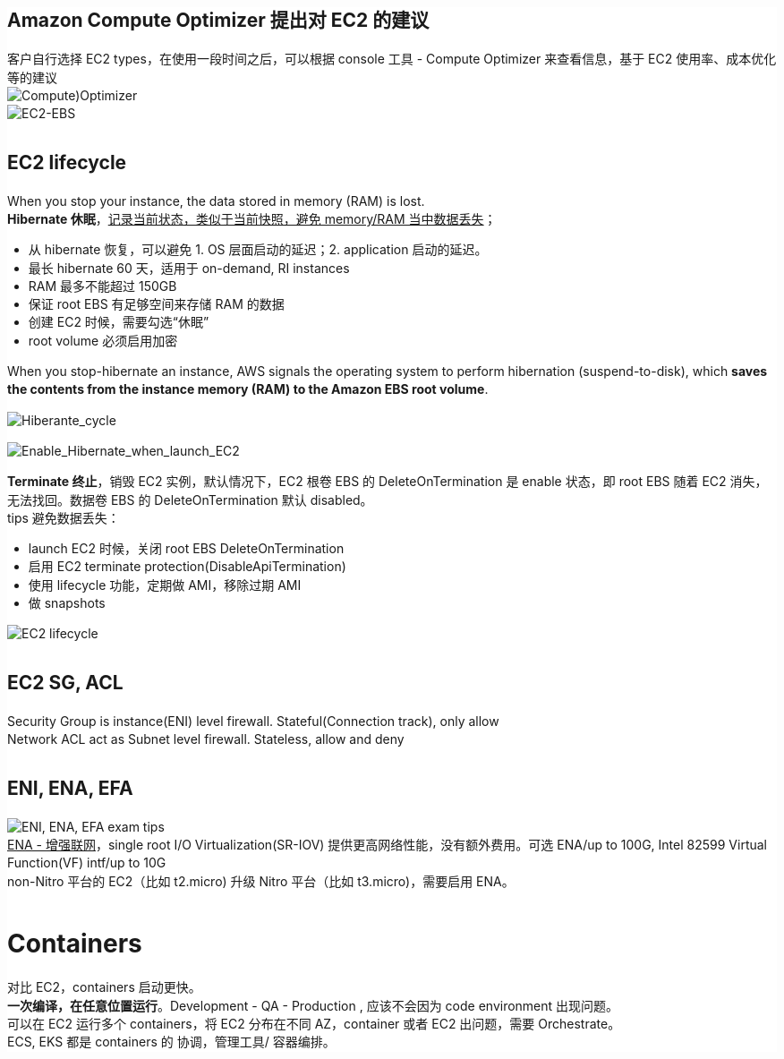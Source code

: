 ## Amazon Compute Optimizer 提出对 EC2 的建议  
客户自行选择 EC2 types，在使用一段时间之后，可以根据 console 工具 - Compute Optimizer 来查看信息，基于 EC2 使用率、成本优化等的建议  
 ![Compute)Optimizer](/assets/img/Compute%20as%20a%20Service/IMG_20220420-173120029.png)  
![EC2-EBS](/assets/img/Compute%20as%20a%20Service/IMG_20220420-173324986.png)  

## EC2 lifecycle
When you stop your instance, the data stored in memory (RAM) is lost.  
__Hibernate 休眠__，[记录当前状态，类似于当前快照，避免 memory/RAM 当中数据丢失](https://docs.amazonaws.cn/en_us/AWSEC2/latest/UserGuide/Hibernate.html)；  
- 从 hibernate 恢复，可以避免 1. OS 层面启动的延迟；2. application 启动的延迟。 
- 最长 hibernate 60 天，适用于 on-demand, RI instances  
- RAM 最多不能超过 150GB   
- 保证 root EBS 有足够空间来存储 RAM 的数据  
- 创建 EC2 时候，需要勾选“休眠”  
- root volume 必须启用加密      

When you stop-hibernate an instance, AWS signals the operating system to perform hibernation (suspend-to-disk), which **saves the contents from the instance memory (RAM) to the Amazon EBS root volume**.  

![Hiberante_cycle](/assets/img/Compute%20as%20a%20Service/IMG_20220526-150521856.png)

![Enable_Hibernate_when_launch_EC2](/assets/img/Compute%20as%20a%20Service/IMG_20220526-151216558.png)  

__Terminate 终止__，销毁 EC2 实例，默认情况下，EC2 根卷 EBS 的 DeleteOnTermination 是 enable 状态，即 root EBS 随着 EC2 消失，无法找回。数据卷 EBS 的  DeleteOnTermination 默认 disabled。  
tips 避免数据丢失：  
  - launch EC2 时候，关闭 root EBS DeleteOnTermination   
  - 启用  EC2 terminate protection(DisableApiTermination)  
  - 使用 lifecycle 功能，定期做 AMI，移除过期 AMI  
  - 做 snapshots  

![EC2 lifecycle](/assets/img/Compute%20as%20a%20Service/IMG_20220411-213159099.png)  

## EC2 SG, ACL
Security Group is instance(ENI) level firewall. Stateful(Connection track), only allow  
Network ACL act as Subnet level firewall. Stateless, allow and deny  

## ENI, ENA, EFA
![ENI, ENA, EFA exam tips](/assets/img/Compute%20as%20a%20Service/IMG_20220526-110513168.png)  
[ENA - 增强联网](https://docs.amazonaws.cn/zh_cn/AWSEC2/latest/UserGuide/enhanced-networking.html)，single root I/O Virtualization(SR-IOV) 提供更高网络性能，没有额外费用。可选 ENA/up to 100G, Intel 82599 Virtual Function(VF) intf/up to 10G  
non-Nitro 平台的 EC2（比如 t2.micro) 升级 Nitro 平台（比如 t3.micro)，需要启用 ENA。  

# Containers
对比 EC2，containers 启动更快。  
**一次编译，在任意位置运行**。Development -  QA - Production , 应该不会因为 code environment 出现问题。    
可以在 EC2 运行多个 containers，将 EC2 分布在不同 AZ，container 或者 EC2 出问题，需要 Orchestrate。  
ECS, EKS 都是 containers 的 协调，管理工具/ 容器编排。  
